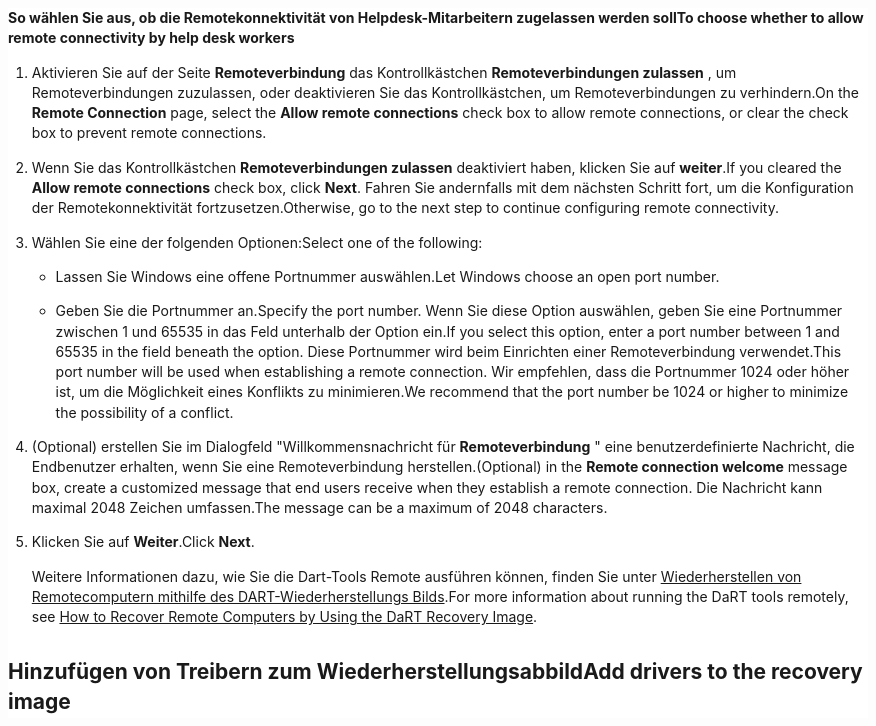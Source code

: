 **<span data-ttu-id="4f91a-146">So wählen Sie aus, ob die Remotekonnektivität von Helpdesk-Mitarbeitern zugelassen werden soll</span><span class="sxs-lookup"><span data-stu-id="4f91a-146">To choose whether to allow remote connectivity by help desk workers</span></span>**

1.  <span data-ttu-id="4f91a-147">Aktivieren Sie auf der Seite **Remoteverbindung** das Kontrollkästchen **Remoteverbindungen zulassen** , um Remoteverbindungen zuzulassen, oder deaktivieren Sie das Kontrollkästchen, um Remoteverbindungen zu verhindern.</span><span class="sxs-lookup"><span data-stu-id="4f91a-147">On the **Remote Connection** page, select the **Allow remote connections** check box to allow remote connections, or clear the check box to prevent remote connections.</span></span>

2.  <span data-ttu-id="4f91a-148">Wenn Sie das Kontrollkästchen **Remoteverbindungen zulassen** deaktiviert haben, klicken Sie auf **weiter**.</span><span class="sxs-lookup"><span data-stu-id="4f91a-148">If you cleared the **Allow remote connections** check box, click **Next**.</span></span> <span data-ttu-id="4f91a-149">Fahren Sie andernfalls mit dem nächsten Schritt fort, um die Konfiguration der Remotekonnektivität fortzusetzen.</span><span class="sxs-lookup"><span data-stu-id="4f91a-149">Otherwise, go to the next step to continue configuring remote connectivity.</span></span>

3.  <span data-ttu-id="4f91a-150">Wählen Sie eine der folgenden Optionen:</span><span class="sxs-lookup"><span data-stu-id="4f91a-150">Select one of the following:</span></span>

    -   <span data-ttu-id="4f91a-151">Lassen Sie Windows eine offene Portnummer auswählen.</span><span class="sxs-lookup"><span data-stu-id="4f91a-151">Let Windows choose an open port number.</span></span>

    -   <span data-ttu-id="4f91a-152">Geben Sie die Portnummer an.</span><span class="sxs-lookup"><span data-stu-id="4f91a-152">Specify the port number.</span></span> <span data-ttu-id="4f91a-153">Wenn Sie diese Option auswählen, geben Sie eine Portnummer zwischen 1 und 65535 in das Feld unterhalb der Option ein.</span><span class="sxs-lookup"><span data-stu-id="4f91a-153">If you select this option, enter a port number between 1 and 65535 in the field beneath the option.</span></span> <span data-ttu-id="4f91a-154">Diese Portnummer wird beim Einrichten einer Remoteverbindung verwendet.</span><span class="sxs-lookup"><span data-stu-id="4f91a-154">This port number will be used when establishing a remote connection.</span></span> <span data-ttu-id="4f91a-155">Wir empfehlen, dass die Portnummer 1024 oder höher ist, um die Möglichkeit eines Konflikts zu minimieren.</span><span class="sxs-lookup"><span data-stu-id="4f91a-155">We recommend that the port number be 1024 or higher to minimize the possibility of a conflict.</span></span>

4.  <span data-ttu-id="4f91a-156">(Optional) erstellen Sie im Dialogfeld "Willkommensnachricht für **Remoteverbindung** " eine benutzerdefinierte Nachricht, die Endbenutzer erhalten, wenn Sie eine Remoteverbindung herstellen.</span><span class="sxs-lookup"><span data-stu-id="4f91a-156">(Optional) in the **Remote connection welcome** message box, create a customized message that end users receive when they establish a remote connection.</span></span> <span data-ttu-id="4f91a-157">Die Nachricht kann maximal 2048 Zeichen umfassen.</span><span class="sxs-lookup"><span data-stu-id="4f91a-157">The message can be a maximum of 2048 characters.</span></span>

5.  <span data-ttu-id="4f91a-158">Klicken Sie auf **Weiter**.</span><span class="sxs-lookup"><span data-stu-id="4f91a-158">Click **Next**.</span></span>

    <span data-ttu-id="4f91a-159">Weitere Informationen dazu, wie Sie die Dart-Tools Remote ausführen können, finden Sie unter [Wiederherstellen von Remotecomputern mithilfe des DART-Wiederherstellungs Bilds](how-to-recover-remote-computers-by-using-the-dart-recovery-image-dart-10.md).</span><span class="sxs-lookup"><span data-stu-id="4f91a-159">For more information about running the DaRT tools remotely, see [How to Recover Remote Computers by Using the DaRT Recovery Image](how-to-recover-remote-computers-by-using-the-dart-recovery-image-dart-10.md).</span></span>

## <span data-ttu-id="4f91a-160">Hinzufügen von Treibern zum Wiederherstellungsabbild</span><span class="sxs-lookup"><span data-stu-id="4f91a-160">Add drivers to the recovery image</span></span>
